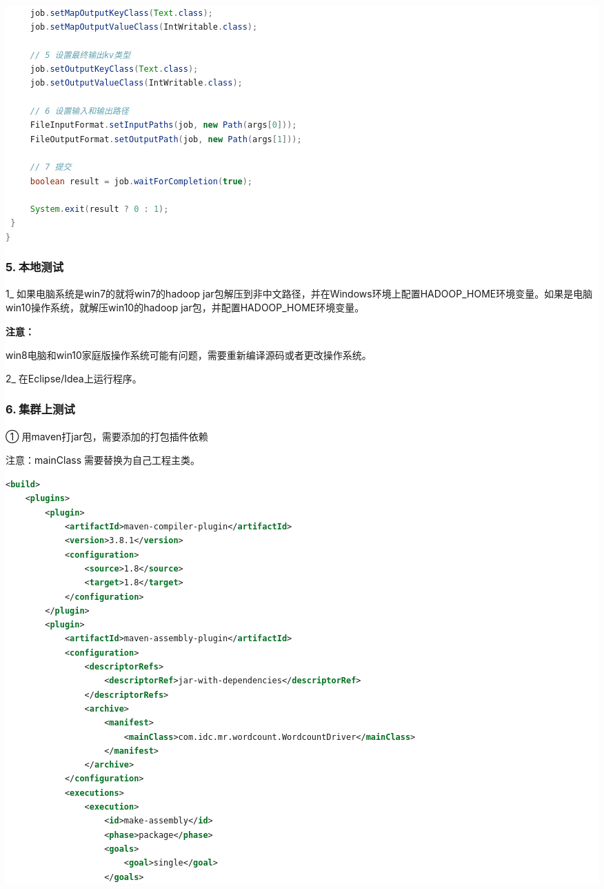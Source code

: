   ```java
   		job.setMapOutputKeyClass(Text.class);
   		job.setMapOutputValueClass(IntWritable.class);
   
   		// 5 设置最终输出kv类型
   		job.setOutputKeyClass(Text.class);
   		job.setOutputValueClass(IntWritable.class);
   		
   		// 6 设置输入和输出路径
   		FileInputFormat.setInputPaths(job, new Path(args[0]));
   		FileOutputFormat.setOutputPath(job, new Path(args[1]));
   
   		// 7 提交
   		boolean result = job.waitForCompletion(true);
   
   		System.exit(result ? 0 : 1);
   	}
   }
   ```

### 5. 本地测试

1_ 如果电脑系统是win7的就将win7的hadoop jar包解压到非中文路径，并在Windows环境上配置HADOOP_HOME环境变量。如果是电脑win10操作系统，就解压win10的hadoop jar包，并配置HADOOP_HOME环境变量。

**注意：**

win8电脑和win10家庭版操作系统可能有问题，需要重新编译源码或者更改操作系统。

2_ 在Eclipse/Idea上运行程序。

### 6. 集群上测试

① 用maven打jar包，需要添加的打包插件依赖

注意：mainClass 需要替换为自己工程主类。

```xml
<build>
    <plugins>
        <plugin>
            <artifactId>maven-compiler-plugin</artifactId>
            <version>3.8.1</version>
            <configuration>
                <source>1.8</source>
                <target>1.8</target>
            </configuration>
        </plugin>
        <plugin>
            <artifactId>maven-assembly-plugin</artifactId>
            <configuration>
                <descriptorRefs>
                    <descriptorRef>jar-with-dependencies</descriptorRef>
                </descriptorRefs>
                <archive>
                    <manifest>
                        <mainClass>com.idc.mr.wordcount.WordcountDriver</mainClass>
                    </manifest>
                </archive>
            </configuration>
            <executions>
                <execution>
                    <id>make-assembly</id>
                    <phase>package</phase>
                    <goals>
                        <goal>single</goal>
                    </goals>
```